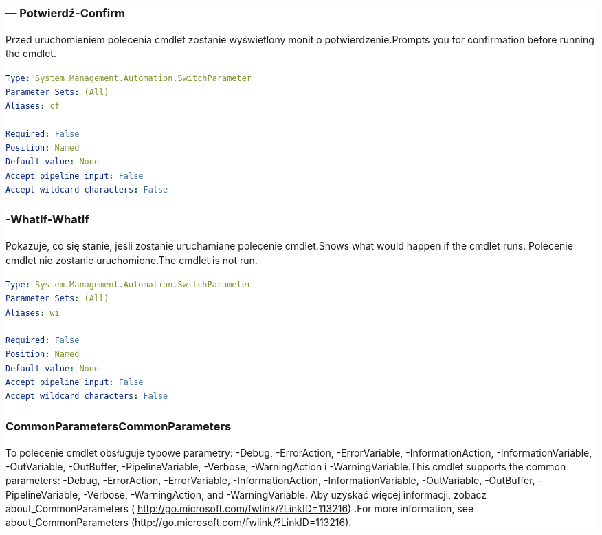 ### <span data-ttu-id="95f06-127">— Potwierdź</span><span class="sxs-lookup"><span data-stu-id="95f06-127">-Confirm</span></span>
<span data-ttu-id="95f06-128">Przed uruchomieniem polecenia cmdlet zostanie wyświetlony monit o potwierdzenie.</span><span class="sxs-lookup"><span data-stu-id="95f06-128">Prompts you for confirmation before running the cmdlet.</span></span>

```yaml
Type: System.Management.Automation.SwitchParameter
Parameter Sets: (All)
Aliases: cf

Required: False
Position: Named
Default value: None
Accept pipeline input: False
Accept wildcard characters: False
```

### <span data-ttu-id="95f06-129">-WhatIf</span><span class="sxs-lookup"><span data-stu-id="95f06-129">-WhatIf</span></span>
<span data-ttu-id="95f06-130">Pokazuje, co się stanie, jeśli zostanie uruchamiane polecenie cmdlet.</span><span class="sxs-lookup"><span data-stu-id="95f06-130">Shows what would happen if the cmdlet runs.</span></span>
<span data-ttu-id="95f06-131">Polecenie cmdlet nie zostanie uruchomione.</span><span class="sxs-lookup"><span data-stu-id="95f06-131">The cmdlet is not run.</span></span>

```yaml
Type: System.Management.Automation.SwitchParameter
Parameter Sets: (All)
Aliases: wi

Required: False
Position: Named
Default value: None
Accept pipeline input: False
Accept wildcard characters: False
```

### <span data-ttu-id="95f06-132">CommonParameters</span><span class="sxs-lookup"><span data-stu-id="95f06-132">CommonParameters</span></span>
<span data-ttu-id="95f06-133">To polecenie cmdlet obsługuje typowe parametry: -Debug, -ErrorAction, -ErrorVariable, -InformationAction, -InformationVariable, -OutVariable, -OutBuffer, -PipelineVariable, -Verbose, -WarningAction i -WarningVariable.</span><span class="sxs-lookup"><span data-stu-id="95f06-133">This cmdlet supports the common parameters: -Debug, -ErrorAction, -ErrorVariable, -InformationAction, -InformationVariable, -OutVariable, -OutBuffer, -PipelineVariable, -Verbose, -WarningAction, and -WarningVariable.</span></span> <span data-ttu-id="95f06-134">Aby uzyskać więcej informacji, zobacz about_CommonParameters ( http://go.microsoft.com/fwlink/?LinkID=113216) .</span><span class="sxs-lookup"><span data-stu-id="95f06-134">For more information, see about_CommonParameters (http://go.microsoft.com/fwlink/?LinkID=113216).</span></span>
